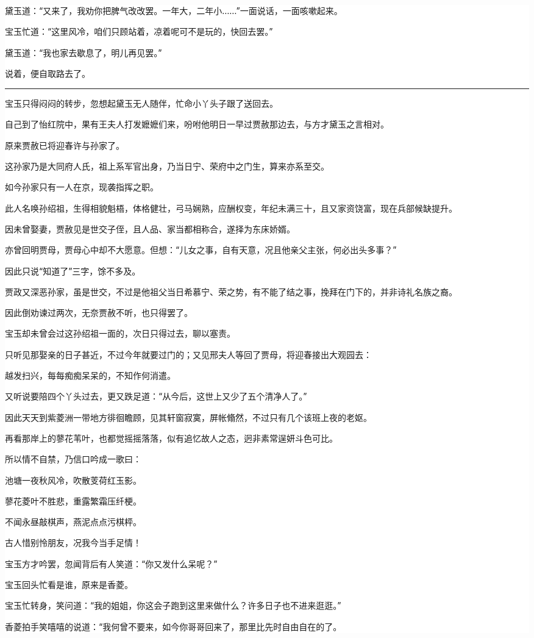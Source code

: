 黛玉道：“又来了，我劝你把脾气改改罢。一年大，二年小……”一面说话，一面咳嗽起来。

宝玉忙道：“这里风冷，咱们只顾站着，凉着呢可不是玩的，快回去罢。”

黛玉道：“我也家去歇息了，明儿再见罢。”

说着，便自取路去了。

---

宝玉只得闷闷的转步，忽想起黛玉无人随伴，忙命小丫头子跟了送回去。

自己到了怡红院中，果有王夫人打发嬷嬷们来，吩咐他明日一早过贾赦那边去，与方才黛玉之言相对。

原来贾赦已将迎春许与孙家了。

这孙家乃是大同府人氏，祖上系军官出身，乃当日宁、荣府中之门生，算来亦系至交。

如今孙家只有一人在京，现袭指挥之职。

此人名唤孙绍祖，生得相貌魁梧，体格健壮，弓马娴熟，应酬权变，年纪未满三十，且又家资饶富，现在兵部候缺提升。

因未曾娶妻，贾赦见是世交子侄，且人品、家当都相称合，遂择为东床娇婿。

亦曾回明贾母，贾母心中却不大愿意。但想：“儿女之事，自有天意，况且他亲父主张，何必出头多事？”

因此只说“知道了”三字，馀不多及。

贾政又深恶孙家，虽是世交，不过是他祖父当日希慕宁、荣之势，有不能了结之事，挽拜在门下的，并非诗礼名族之裔。

因此倒劝谏过两次，无奈贾赦不听，也只得罢了。

宝玉却未曾会过这孙绍祖一面的，次日只得过去，聊以塞责。

只听见那娶亲的日子甚近，不过今年就要过门的；又见邢夫人等回了贾母，将迎春接出大观园去：

越发扫兴，每每痴痴呆呆的，不知作何消遣。

又听说要陪四个丫头过去，更又跌足道：“从今后，这世上又少了五个清净人了。”

因此天天到紫菱洲一带地方徘徊瞻顾，见其轩窗寂寞，屏帐翛然，不过只有几个该班上夜的老妪。

再看那岸上的蓼花苇叶，也都觉摇摇落落，似有追忆故人之态，迥非素常逞妍斗色可比。

所以情不自禁，乃信口吟成一歌曰：

<div class="poem-container">

池塘一夜秋风冷，吹散芰荷红玉影。

蓼花菱叶不胜悲，重露繁霜压纤梗。

不闻永昼敲棋声，燕泥点点污棋枰。

古人惜别怜朋友，况我今当手足情！

</div>

宝玉方才吟罢，忽闻背后有人笑道：“你又发什么呆呢？”

宝玉回头忙看是谁，原来是香菱。

宝玉忙转身，笑问道：“我的姐姐，你这会子跑到这里来做什么？许多日子也不进来逛逛。”

香菱拍手笑嘻嘻的说道：“我何曾不要来，如今你哥哥回来了，那里比先时自由自在的了。
